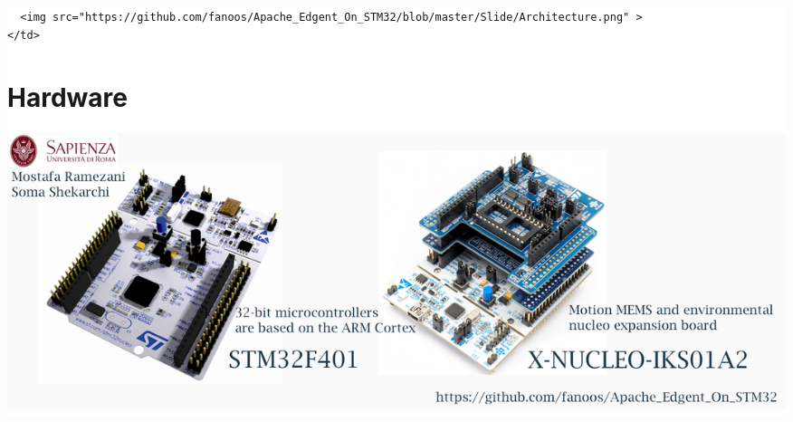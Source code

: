       <img src="https://github.com/fanoos/Apache_Edgent_On_STM32/blob/master/Slide/Architecture.png" >
    </td>
   
  </tr>
</table>

# Hardware

<img src="https://github.com/fanoos/Apache_Edgent_On_STM32/blob/master/Slide/Hardware.png">
